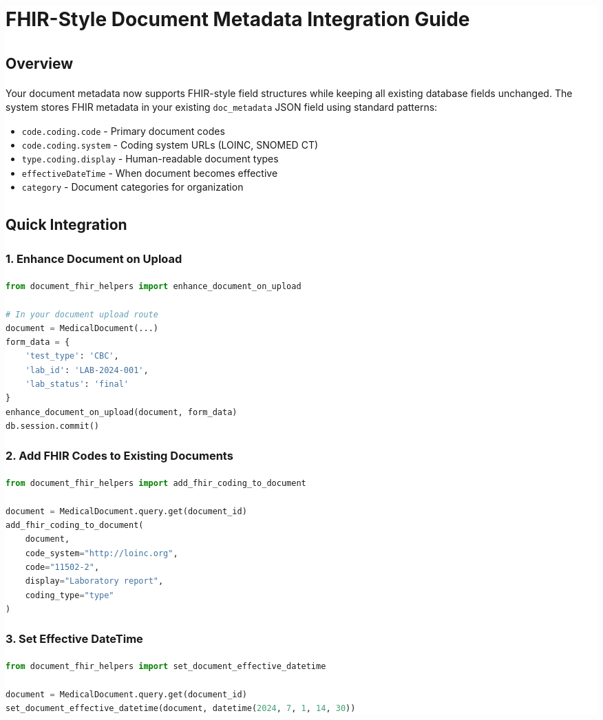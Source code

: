 # FHIR-Style Document Metadata Integration Guide

## Overview

Your document metadata now supports FHIR-style field structures while keeping all existing database fields unchanged. The system stores FHIR metadata in your existing `doc_metadata` JSON field using standard patterns:

- `code.coding.code` - Primary document codes
- `code.coding.system` - Coding system URLs (LOINC, SNOMED CT)
- `type.coding.display` - Human-readable document types
- `effectiveDateTime` - When document becomes effective
- `category` - Document categories for organization

## Quick Integration

### 1. Enhance Document on Upload

```python
from document_fhir_helpers import enhance_document_on_upload

# In your document upload route
document = MedicalDocument(...)
form_data = {
    'test_type': 'CBC',
    'lab_id': 'LAB-2024-001',
    'lab_status': 'final'
}
enhance_document_on_upload(document, form_data)
db.session.commit()
```

### 2. Add FHIR Codes to Existing Documents

```python
from document_fhir_helpers import add_fhir_coding_to_document

document = MedicalDocument.query.get(document_id)
add_fhir_coding_to_document(
    document,
    code_system="http://loinc.org",
    code="11502-2",
    display="Laboratory report",
    coding_type="type"
)
```

### 3. Set Effective DateTime

```python
from document_fhir_helpers import set_document_effective_datetime

document = MedicalDocument.query.get(document_id)
set_document_effective_datetime(document, datetime(2024, 7, 1, 14, 30))
```
